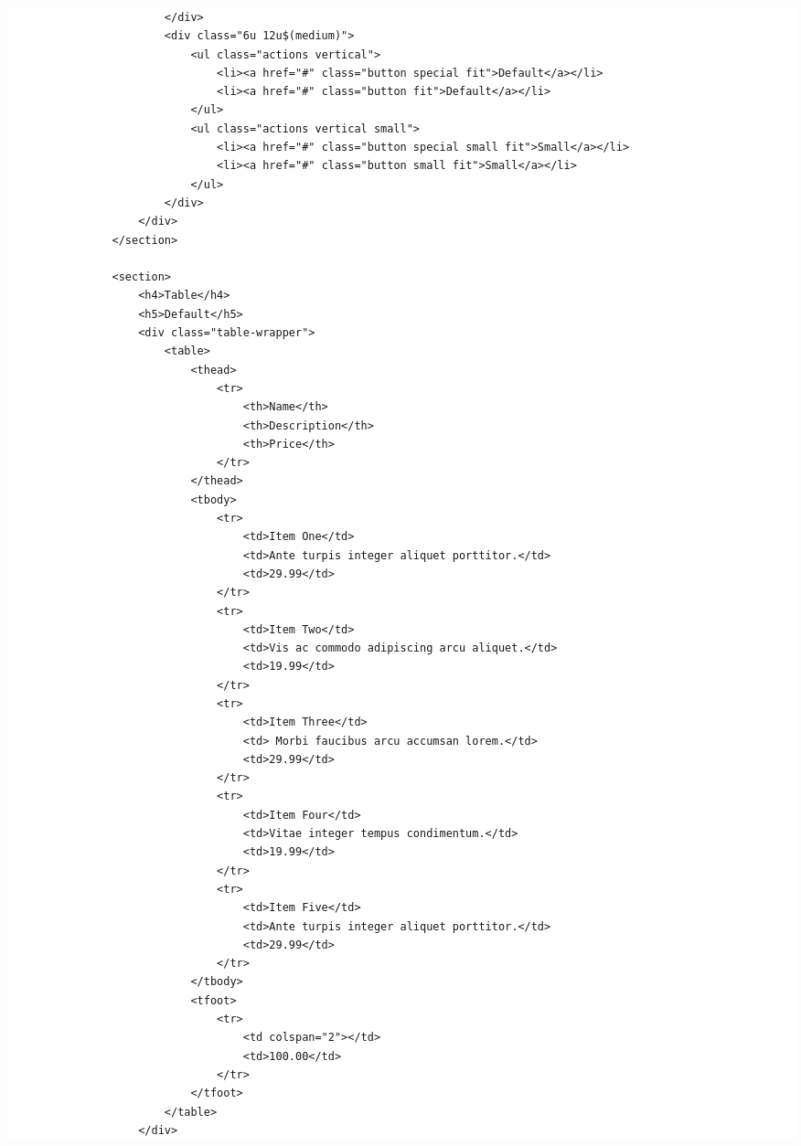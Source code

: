 							</div>
							<div class="6u 12u$(medium)">
								<ul class="actions vertical">
									<li><a href="#" class="button special fit">Default</a></li>
									<li><a href="#" class="button fit">Default</a></li>
								</ul>
								<ul class="actions vertical small">
									<li><a href="#" class="button special small fit">Small</a></li>
									<li><a href="#" class="button small fit">Small</a></li>
								</ul>
							</div>
						</div>
					</section>

					<section>
						<h4>Table</h4>
						<h5>Default</h5>
						<div class="table-wrapper">
							<table>
								<thead>
									<tr>
										<th>Name</th>
										<th>Description</th>
										<th>Price</th>
									</tr>
								</thead>
								<tbody>
									<tr>
										<td>Item One</td>
										<td>Ante turpis integer aliquet porttitor.</td>
										<td>29.99</td>
									</tr>
									<tr>
										<td>Item Two</td>
										<td>Vis ac commodo adipiscing arcu aliquet.</td>
										<td>19.99</td>
									</tr>
									<tr>
										<td>Item Three</td>
										<td> Morbi faucibus arcu accumsan lorem.</td>
										<td>29.99</td>
									</tr>
									<tr>
										<td>Item Four</td>
										<td>Vitae integer tempus condimentum.</td>
										<td>19.99</td>
									</tr>
									<tr>
										<td>Item Five</td>
										<td>Ante turpis integer aliquet porttitor.</td>
										<td>29.99</td>
									</tr>
								</tbody>
								<tfoot>
									<tr>
										<td colspan="2"></td>
										<td>100.00</td>
									</tr>
								</tfoot>
							</table>
						</div>
